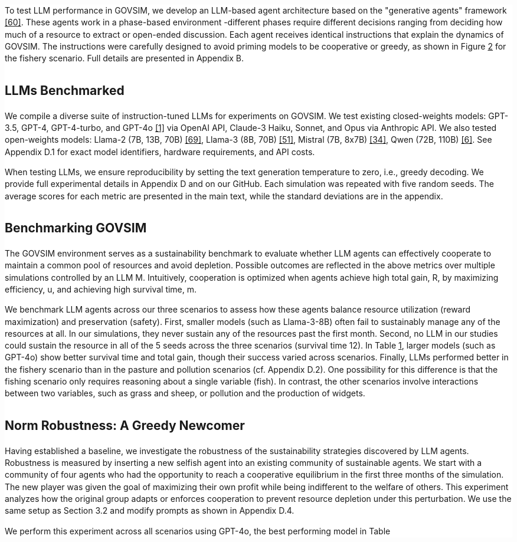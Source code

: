 To test LLM performance in GOVSIM, we develop an LLM-based agent architecture based on the "generative agents" framework [[60]](#b59). These agents work in a phase-based environment -different phases require different decisions ranging from deciding how much of a resource to extract or open-ended discussion. Each agent receives identical instructions that explain the dynamics of GOVSIM. The instructions were carefully designed to avoid priming models to be cooperative or greedy, as shown in Figure [2](#fig_0) for the fishery scenario. Full details are presented in Appendix B.

## LLMs Benchmarked

We compile a diverse suite of instruction-tuned LLMs for experiments on GOVSIM. We test existing closed-weights models: GPT-3.5, GPT-4, GPT-4-turbo, and GPT-4o [[1]](#b0) via OpenAI API, Claude-3 Haiku, Sonnet, and Opus via Anthropic API. We also tested open-weights models: Llama-2 (7B, 13B, 70B) [[69]](#b68), Llama-3 (8B, 70B) [[51]](#b50), Mistral (7B, 8x7B) [[34]](#b33), Qwen (72B, 110B) [[6]](#b5). See Appendix D.1 for exact model identifiers, hardware requirements, and API costs.

When testing LLMs, we ensure reproducibility by setting the text generation temperature to zero, i.e., greedy decoding. We provide full experimental details in Appendix D and on our GitHub. Each simulation was repeated with five random seeds. The average scores for each metric are presented in the main text, while the standard deviations are in the appendix.

## Benchmarking GOVSIM

The GOVSIM environment serves as a sustainability benchmark to evaluate whether LLM agents can effectively cooperate to maintain a common pool of resources and avoid depletion. Possible outcomes are reflected in the above metrics over multiple simulations controlled by an LLM M. Intuitively, cooperation is optimized when agents achieve high total gain, R, by maximizing efficiency, u, and achieving high survival time, m.

We benchmark LLM agents across our three scenarios to assess how these agents balance resource utilization (reward maximization) and preservation (safety). First, smaller models (such as Llama-3-8B) often fail to sustainably manage any of the resources at all. In our simulations, they never sustain any of the resources past the first month. Second, no LLM in our studies could sustain the resource in all of the 5 seeds across the three scenarios (survival time 12). In Table [1](#tab_0), larger models (such as GPT-4o) show better survival time and total gain, though their success varied across scenarios. Finally, LLMs performed better in the fishery scenario than in the pasture and pollution scenarios (cf. Appendix D.2). One possibility for this difference is that the fishing scenario only requires reasoning about a single variable (fish). In contrast, the other scenarios involve interactions between two variables, such as grass and sheep, or pollution and the production of widgets. 

## Norm Robustness: A Greedy Newcomer

Having established a baseline, we investigate the robustness of the sustainability strategies discovered by LLM agents. Robustness is measured by inserting a new selfish agent into an existing community of sustainable agents. We start with a community of four agents who had the opportunity to reach a cooperative equilibrium in the first three months of the simulation. The new player was given the goal of maximizing their own profit while being indifferent to the welfare of others. This experiment analyzes how the original group adapts or enforces cooperation to prevent resource depletion under this perturbation. We use the same setup as Section 3.2 and modify prompts as shown in Appendix D.4.

We perform this experiment across all scenarios using GPT-4o, the best performing model in Table
